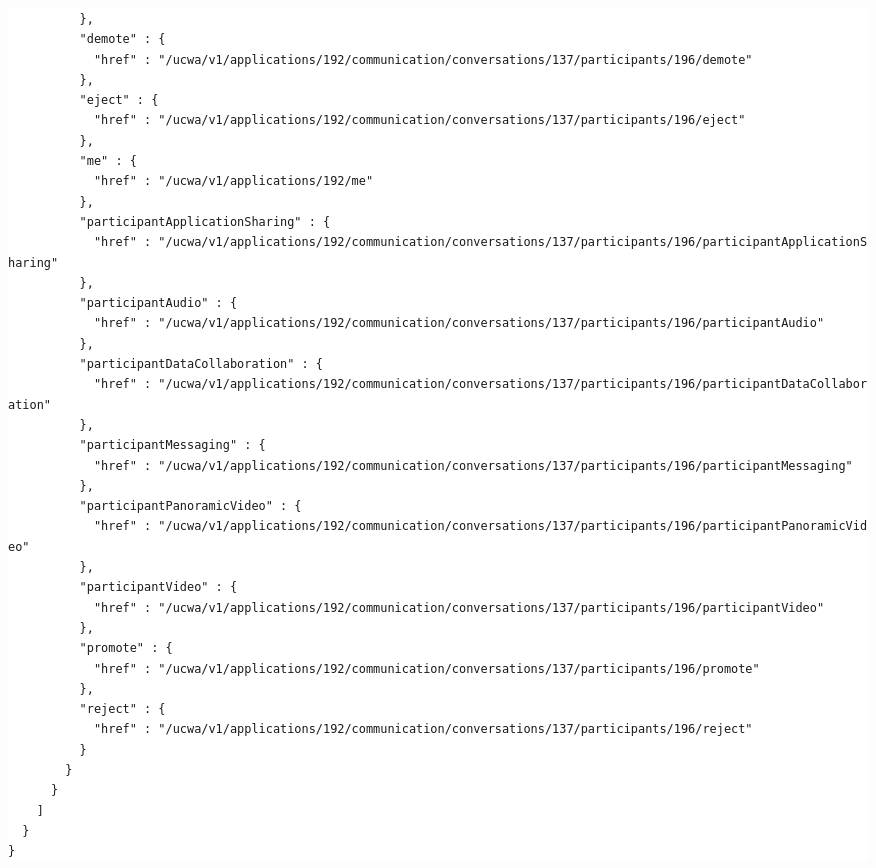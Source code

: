 ```
          },
          "demote" : {
            "href" : "/ucwa/v1/applications/192/communication/conversations/137/participants/196/demote"
          },
          "eject" : {
            "href" : "/ucwa/v1/applications/192/communication/conversations/137/participants/196/eject"
          },
          "me" : {
            "href" : "/ucwa/v1/applications/192/me"
          },
          "participantApplicationSharing" : {
            "href" : "/ucwa/v1/applications/192/communication/conversations/137/participants/196/participantApplicationSharing"
          },
          "participantAudio" : {
            "href" : "/ucwa/v1/applications/192/communication/conversations/137/participants/196/participantAudio"
          },
          "participantDataCollaboration" : {
            "href" : "/ucwa/v1/applications/192/communication/conversations/137/participants/196/participantDataCollaboration"
          },
          "participantMessaging" : {
            "href" : "/ucwa/v1/applications/192/communication/conversations/137/participants/196/participantMessaging"
          },
          "participantPanoramicVideo" : {
            "href" : "/ucwa/v1/applications/192/communication/conversations/137/participants/196/participantPanoramicVideo"
          },
          "participantVideo" : {
            "href" : "/ucwa/v1/applications/192/communication/conversations/137/participants/196/participantVideo"
          },
          "promote" : {
            "href" : "/ucwa/v1/applications/192/communication/conversations/137/participants/196/promote"
          },
          "reject" : {
            "href" : "/ucwa/v1/applications/192/communication/conversations/137/participants/196/reject"
          }
        }
      }
    ]
  }
}
```
